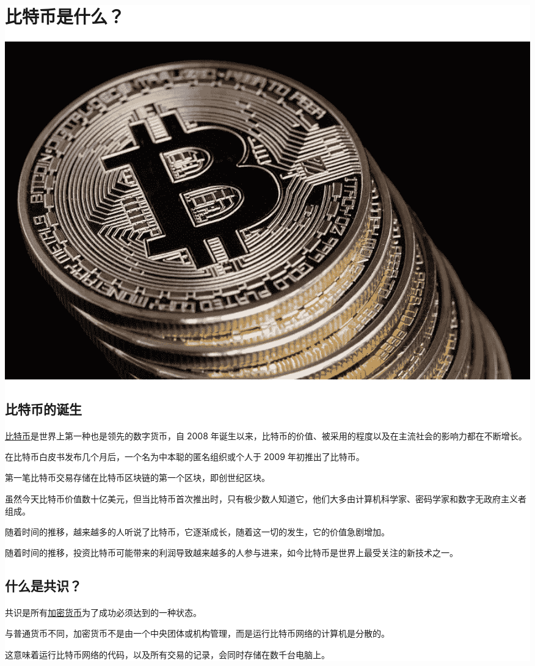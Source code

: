 # 比特币是什么？

![](img/c4cdbc9859da1b480c3cc7be120aff32.png)

## 比特币的诞生

[比特币](https://bitcoin.org)是世界上第一种也是领先的数字货币，自 2008 年诞生以来，比特币的价值、被采用的程度以及在主流社会的影响力都在不断增长。

在比特币白皮书发布几个月后，一个名为中本聪的匿名组织或个人于 2009 年初推出了比特币。

第一笔比特币交易存储在比特币区块链的第一个区块，即创世纪区块。

虽然今天比特币价值数十亿美元，但当比特币首次推出时，只有极少数人知道它，他们大多由计算机科学家、密码学家和数字无政府主义者组成。

随着时间的推移，越来越多的人听说了比特币，它逐渐成长，随着这一切的发生，它的价值急剧增加。

随着时间的推移，投资比特币可能带来的利润导致越来越多的人参与进来，如今比特币是世界上最受关注的新技术之一。

## 什么是共识？

共识是所有[加密货币](https://coinmarketcap.com)为了成功必须达到的一种状态。

与普通货币不同，加密货币不是由一个中央团体或机构管理，而是运行比特币网络的计算机是分散的。

这意味着运行比特币网络的代码，以及所有交易的记录，会同时存储在数千台电脑上。
